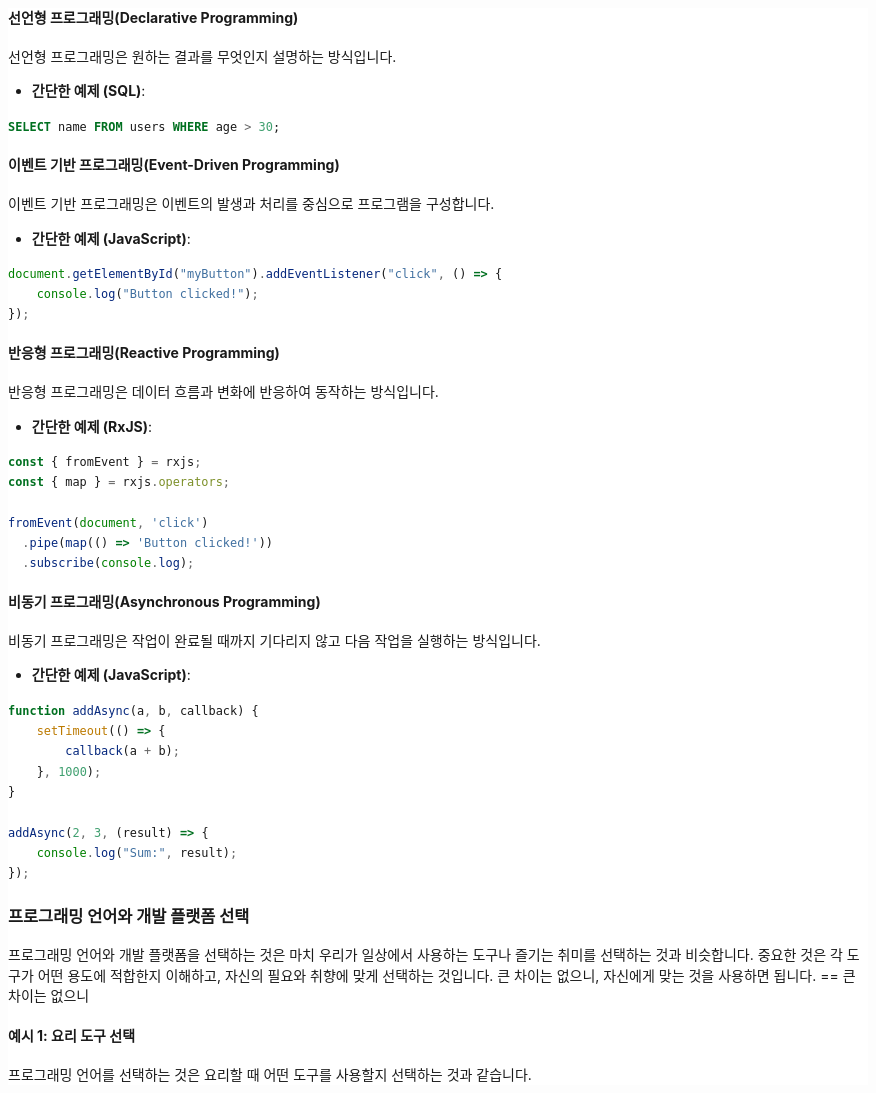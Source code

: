 #### 선언형 프로그래밍(Declarative Programming)
선언형 프로그래밍은 원하는 결과를 무엇인지 설명하는 방식입니다.

- **간단한 예제 (SQL)**:
```sql
SELECT name FROM users WHERE age > 30;
```

#### 이벤트 기반 프로그래밍(Event-Driven Programming)
이벤트 기반 프로그래밍은 이벤트의 발생과 처리를 중심으로 프로그램을 구성합니다.

- **간단한 예제 (JavaScript)**:
```javascript
document.getElementById("myButton").addEventListener("click", () => {
    console.log("Button clicked!");
});
```

#### 반응형 프로그래밍(Reactive Programming)
반응형 프로그래밍은 데이터 흐름과 변화에 반응하여 동작하는 방식입니다.

- **간단한 예제 (RxJS)**:
```javascript
const { fromEvent } = rxjs;
const { map } = rxjs.operators;

fromEvent(document, 'click')
  .pipe(map(() => 'Button clicked!'))
  .subscribe(console.log);
```

#### 비동기 프로그래밍(Asynchronous Programming)
비동기 프로그래밍은 작업이 완료될 때까지 기다리지 않고 다음 작업을 실행하는 방식입니다.

- **간단한 예제 (JavaScript)**:
```javascript
function addAsync(a, b, callback) {
    setTimeout(() => {
        callback(a + b);
    }, 1000);
}

addAsync(2, 3, (result) => {
    console.log("Sum:", result);
});
```



### 프로그래밍 언어와 개발 플랫폼 선택

프로그래밍 언어와 개발 플랫폼을 선택하는 것은 마치 우리가 일상에서 사용하는 도구나 즐기는 취미를 선택하는 것과 비슷합니다. 중요한 것은 각 도구가 어떤 용도에 적합한지 이해하고, 자신의 필요와 취향에 맞게 선택하는 것입니다. 큰 차이는 없으니, 자신에게 맞는 것을 사용하면 됩니다. == 큰 차이는 없으니 

#### 예시 1: 요리 도구 선택
프로그래밍 언어를 선택하는 것은 요리할 때 어떤 도구를 사용할지 선택하는 것과 같습니다.
